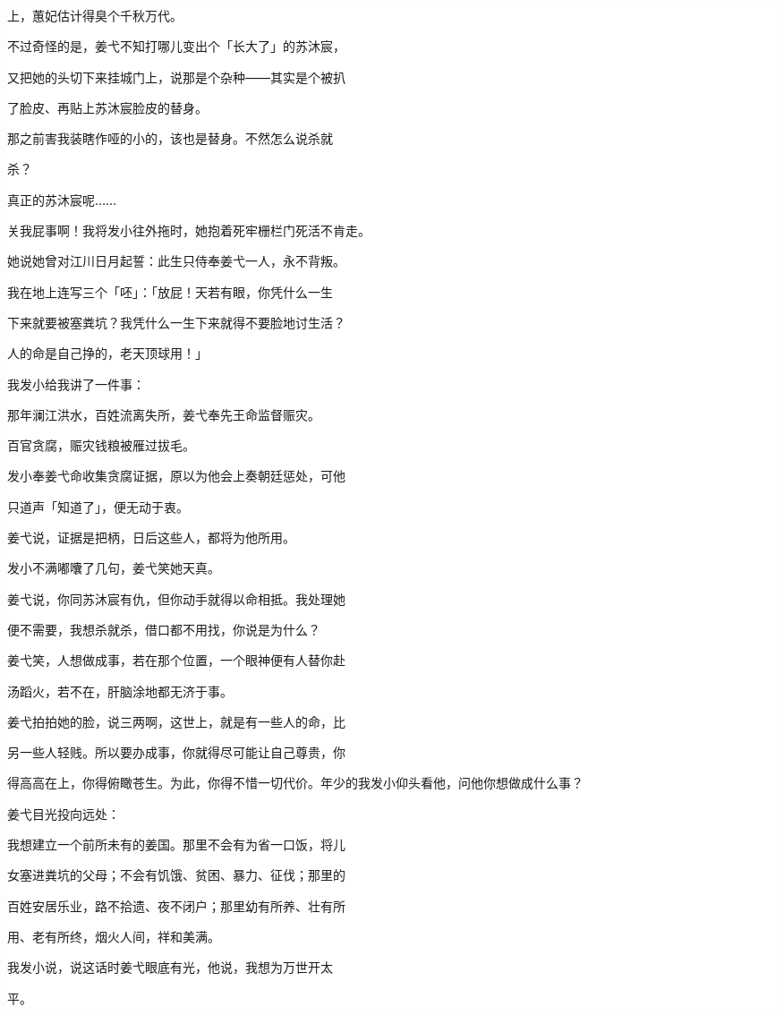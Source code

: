 上，蕙妃估计得臭个千秋万代。

不过奇怪的是，姜弋不知打哪儿变出个「长大了」的苏沐宸，

又把她的头切下来挂城门上，说那是个杂种——其实是个被扒

了脸皮、再贴上苏沐宸脸皮的替身。

那之前害我装瞎作哑的小的，该也是替身。不然怎么说杀就

杀？

真正的苏沐宸呢……

关我屁事啊！我将发小往外拖时，她抱着死牢栅栏门死活不肯走。

她说她曾对江川日月起誓：此生只侍奉姜弋一人，永不背叛。

我在地上连写三个「呸」：「放屁！天若有眼，你凭什么一生

下来就要被塞粪坑？我凭什么一生下来就得不要脸地讨生活？

人的命是自己挣的，老天顶球用！」

我发小给我讲了一件事：

那年澜江洪水，百姓流离失所，姜弋奉先王命监督赈灾。

百官贪腐，赈灾钱粮被雁过拔毛。

发小奉姜弋命收集贪腐证据，原以为他会上奏朝廷惩处，可他

只道声「知道了」，便无动于衷。

姜弋说，证据是把柄，日后这些人，都将为他所用。

发小不满嘟囔了几句，姜弋笑她天真。

姜弋说，你同苏沐宸有仇，但你动手就得以命相抵。我处理她

便不需要，我想杀就杀，借口都不用找，你说是为什么？

姜弋笑，人想做成事，若在那个位置，一个眼神便有人替你赴

汤蹈火，若不在，肝脑涂地都无济于事。

姜弋拍拍她的脸，说三两啊，这世上，就是有一些人的命，比

另一些人轻贱。所以要办成事，你就得尽可能让自己尊贵，你

得高高在上，你得俯瞰苍生。为此，你得不惜一切代价。年少的我发小仰头看他，问他你想做成什么事？

姜弋目光投向远处：

我想建立一个前所未有的姜国。那里不会有为省一口饭，将儿

女塞进粪坑的父母；不会有饥饿、贫困、暴力、征伐；那里的

百姓安居乐业，路不拾遗、夜不闭户；那里幼有所养、壮有所

用、老有所终，烟火人间，祥和美满。

我发小说，说这话时姜弋眼底有光，他说，我想为万世开太

平。
